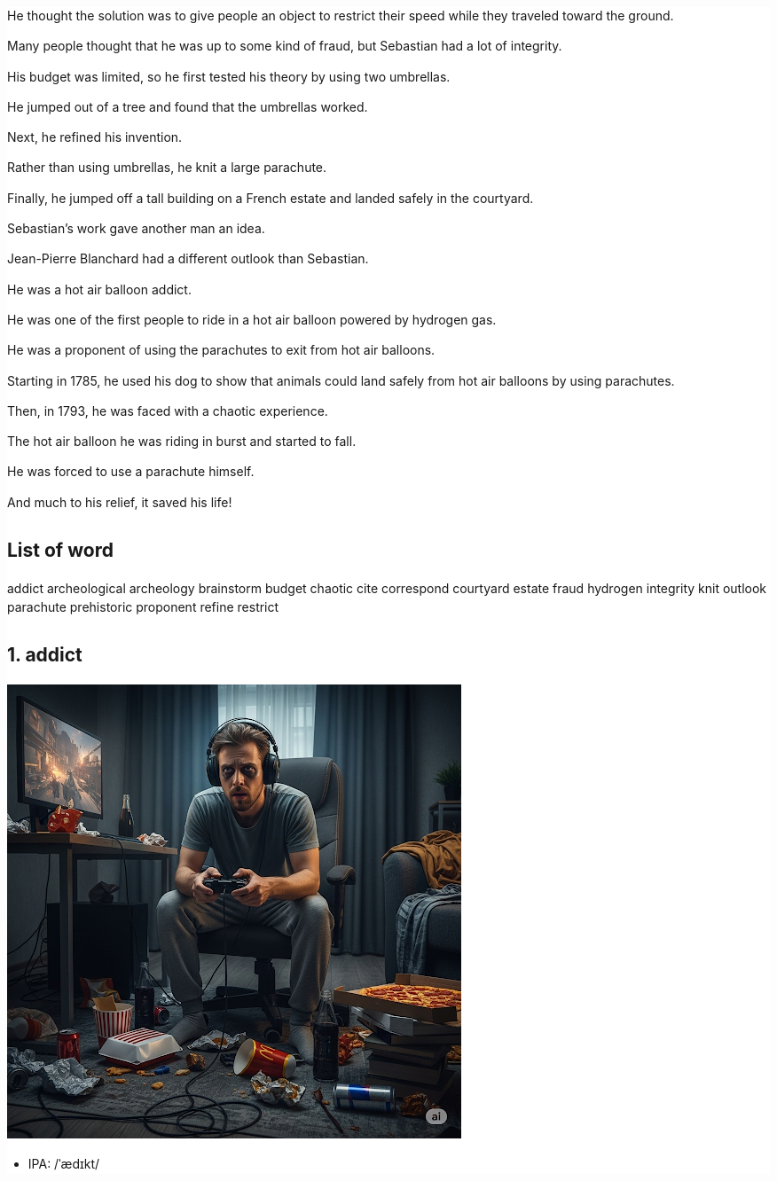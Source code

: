 He thought the solution was to give people an object to restrict their speed while they traveled toward the ground.

Many people thought that he was up to some kind of fraud, but Sebastian had a lot of integrity.

His budget was limited, so he first tested his theory by using two umbrellas.

He jumped out of a tree and found that the umbrellas worked.

Next, he refined his invention.

Rather than using umbrellas, he knit a large parachute.

Finally, he jumped off a tall building on a French estate and landed safely in the courtyard.

Sebastian’s work gave another man an idea.

Jean-Pierre Blanchard had a different outlook than Sebastian.

He was a hot air balloon addict.

He was one of the first people to ride in a hot air balloon powered by hydrogen gas.

He was a proponent of using the parachutes to exit from hot air balloons.

Starting in 1785, he used his dog to show that animals could land safely from hot air balloons by using parachutes.

Then, in 1793, he was faced with a chaotic experience.

The hot air balloon he was riding in burst and started to fall.

He was forced to use a parachute himself.

And much to his relief, it saved his life!

## List of word
addict archeological archeology brainstorm budget chaotic cite correspond courtyard estate fraud hydrogen integrity knit outlook parachute prehistoric proponent refine restrict

## 1. addict
![addict](eew-5-16/1.png)
- IPA: /ˈædɪkt/